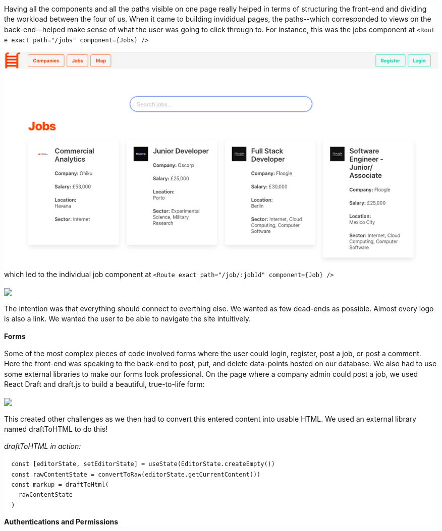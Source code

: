
Having all the components and all the paths visible on one page really helped in terms of structuring the front-end and dividing the workload between the four of us. When it came to building invididual pages, the paths--which corresponded to views on the back-end--helped make sense of what the user was going to click through to. 
For instance, this was the jobs component at ```<Route exact path="/jobs" component={Jobs} /> ```<br>

<img align = 'center' src='./client/jobs.png' >

which led to the individual job component at 
```<Route exact path="/job/:jobId" component={Job} />```
<br>

<img align = 'center' src='./client/job.png' >

The intention was that everything should connect to everthing else. We wanted as few dead-ends as possible. Almost every logo is also a link. We wanted the user to be able to navigate the site intuitively.

**Forms**

Some of the most complex pieces of code involved forms where the user could login, register, post a job, or post a comment. Here the front-end was speaking to the back-end to post, put, and delete data-points hosted on our database. We also had to use some external libraries to make our forms look professional. On the page where a company admin could post a job, we used React Draft and draft.js to build a beautiful, true-to-life form:

<img align = 'center' src='./client/mango.png' >

This created other challenges as we then had to convert this entered content into usable HTML. We used an external library named draftToHTML to do this!  

<i>draftToHTML in action:</i>

```
  const [editorState, setEditorState] = useState(EditorState.createEmpty())
  const rawContentState = convertToRaw(editorState.getCurrentContent())
  const markup = draftToHtml(
    rawContentState
  )
```

<b>Authentications and Permissions</b>
```